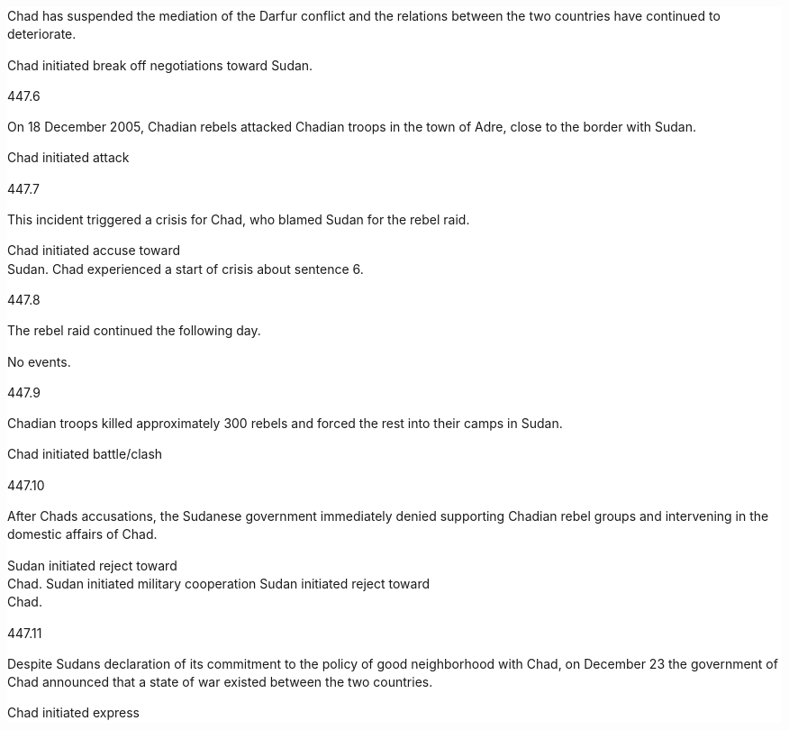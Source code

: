 Chad has suspended the mediation of the Darfur conflict and the relations between the two countries have continued to deteriorate.</span></p></td><td class="cl-a17cf862"><p class="cl-a17cb9c4"><span class="cl-a17cab6e">Chad</span><span class="cl-a17cab5a"> </span><span class="cl-a17cab5a">initiated</span><span class="cl-a17cab5a"> </span><span class="cl-a17cab6e">break</span><span class="cl-a17cab6e"> </span><span class="cl-a17cab6e">off</span><span class="cl-a17cab6e"> </span><span class="cl-a17cab6e">negotiations</span><span class="cl-a17cab5a"> </span><span class="cl-a17cab5a">toward</span><span class="cl-a17cab5a"> </span><span class="cl-a17cab6e">Sudan</span><span class="cl-a17cab5a">.</span></p></td></tr><tr style="overflow-wrap:break-word;"><td class="cl-a17cf88a"><p class="cl-a17cb9c4"><span class="cl-a17cab5a">447.6</span></p></td><td class="cl-a17cf880"><p class="cl-a17cb9c4"><span class="cl-a17cab5a">On 18 December 2005, Chadian rebels attacked Chadian troops in the town of Adre, close to the border with Sudan.</span></p></td><td class="cl-a17cf880"><p class="cl-a17cb9c4"><span class="cl-a17cab6e">Chad</span><span class="cl-a17cab5a"> </span><span class="cl-a17cab5a">initiated</span><span class="cl-a17cab5a"> </span><span class="cl-a17cab6e">attack</span></p></td></tr><tr style="overflow-wrap:break-word;"><td class="cl-a17cf86c"><p class="cl-a17cb9c4"><span class="cl-a17cab5a">447.7</span></p></td><td class="cl-a17cf862"><p class="cl-a17cb9c4"><span class="cl-a17cab5a">This incident triggered a crisis for Chad, who blamed Sudan for the rebel raid.</span></p></td><td class="cl-a17cf862"><p class="cl-a17cb9c4"><span class="cl-a17cab6e">Chad</span><span class="cl-a17cab5a"> </span><span class="cl-a17cab5a">initiated</span><span class="cl-a17cab5a"> </span><span class="cl-a17cab6e">accuse</span><span class="cl-a17cab5a"> </span><span class="cl-a17cab5a">toward</span><span class="cl-a17cab5a"><br></span><span class="cl-a17cab6e">Sudan</span><span class="cl-a17cab5a">.</span><span class="cl-a17cab5a"> </span><span class="cl-a17cab6e">Chad</span><span class="cl-a17cab5a"> </span><span class="cl-a17cab5a">experienced</span><span class="cl-a17cab5a"> </span><span class="cl-a17cab5a">a</span><span class="cl-a17cab5a"> </span><span class="cl-a17cab6e">start</span><span class="cl-a17cab6e"> </span><span class="cl-a17cab6e">of</span><span class="cl-a17cab6e"> </span><span class="cl-a17cab6e">crisis</span><span class="cl-a17cab5a"> </span><span class="cl-a17cab5a">about</span><span class="cl-a17cab5a"> </span><span class="cl-a17cab6e">sentence</span><span class="cl-a17cab6e"> </span><span class="cl-a17cab6e">6</span><span class="cl-a17cab5a">.</span></p></td></tr><tr style="overflow-wrap:break-word;"><td class="cl-a17cf88a"><p class="cl-a17cb9c4"><span class="cl-a17cab5a">447.8</span></p></td><td class="cl-a17cf880"><p class="cl-a17cb9c4"><span class="cl-a17cab5a">The rebel raid continued the following day.</span></p></td><td class="cl-a17cf880"><p class="cl-a17cb9c4"><span class="cl-a17cab5a">No</span><span class="cl-a17cab5a"> </span><span class="cl-a17cab5a">events.</span></p></td></tr><tr style="overflow-wrap:break-word;"><td class="cl-a17cf86c"><p class="cl-a17cb9c4"><span class="cl-a17cab5a">447.9</span></p></td><td class="cl-a17cf862"><p class="cl-a17cb9c4"><span class="cl-a17cab5a">Chadian troops killed approximately 300 rebels and forced the rest into their camps in Sudan.</span></p></td><td class="cl-a17cf862"><p class="cl-a17cb9c4"><span class="cl-a17cab6e">Chad</span><span class="cl-a17cab5a"> </span><span class="cl-a17cab5a">initiated</span><span class="cl-a17cab5a"> </span><span class="cl-a17cab6e">battle/clash</span></p></td></tr><tr style="overflow-wrap:break-word;"><td class="cl-a17cf88a"><p class="cl-a17cb9c4"><span class="cl-a17cab5a">447.10</span></p></td><td class="cl-a17cf880"><p class="cl-a17cb9c4"><span class="cl-a17cab5a">After Chads accusations, the Sudanese government immediately denied supporting Chadian rebel groups and intervening in the domestic affairs of Chad.</span></p></td><td class="cl-a17cf880"><p class="cl-a17cb9c4"><span class="cl-a17cab6e">Sudan</span><span class="cl-a17cab5a"> </span><span class="cl-a17cab5a">initiated</span><span class="cl-a17cab5a"> </span><span class="cl-a17cab6e">reject</span><span class="cl-a17cab5a"> </span><span class="cl-a17cab5a">toward</span><span class="cl-a17cab5a"><br></span><span class="cl-a17cab6e">Chad</span><span class="cl-a17cab5a">.</span><span class="cl-a17cab5a"> </span><span class="cl-a17cab6e">Sudan</span><span class="cl-a17cab5a"> </span><span class="cl-a17cab5a">initiated</span><span class="cl-a17cab5a"> </span><span class="cl-a17cab6e">military</span><span class="cl-a17cab6e"> </span><span class="cl-a17cab6e">cooperation</span><span class="cl-a17cab5a"> </span><span class="cl-a17cab6e">Sudan</span><span class="cl-a17cab5a"> </span><span class="cl-a17cab5a">initiated</span><span class="cl-a17cab5a"> </span><span class="cl-a17cab6e">reject</span><span class="cl-a17cab5a"> </span><span class="cl-a17cab5a">toward</span><span class="cl-a17cab5a"><br></span><span class="cl-a17cab6e">Chad</span><span class="cl-a17cab5a">.</span></p></td></tr><tr style="overflow-wrap:break-word;"><td class="cl-a17cf86c"><p class="cl-a17cb9c4"><span class="cl-a17cab5a">447.11</span></p></td><td class="cl-a17cf862"><p class="cl-a17cb9c4"><span class="cl-a17cab5a">Despite Sudans declaration of its commitment to the policy of good neighborhood with Chad, on December 23 the government of Chad announced that a state of war existed between the two countries.</span></p></td><td class="cl-a17cf862"><p class="cl-a17cb9c4"><span class="cl-a17cab6e">Chad</span><span class="cl-a17cab5a"> </span><span class="cl-a17cab5a">initiated</span><span class="cl-a17cab5a"> </span><span class="cl-a17cab6e">express</span><span class="cl-a17cab6e">